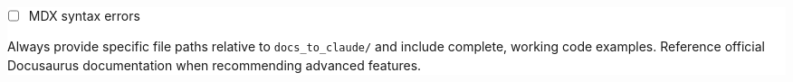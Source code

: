   - [ ] MDX syntax errors


  Always provide specific file paths relative to `docs_to_claude/` and include
  complete, working code examples. Reference official Docusaurus documentation
  when recommending advanced features.

```
